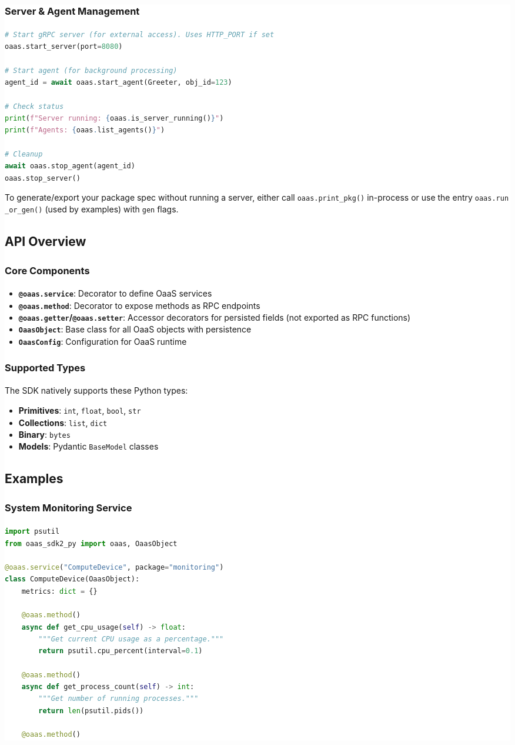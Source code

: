 ### Server & Agent Management

```python
# Start gRPC server (for external access). Uses HTTP_PORT if set
oaas.start_server(port=8080)

# Start agent (for background processing)
agent_id = await oaas.start_agent(Greeter, obj_id=123)

# Check status
print(f"Server running: {oaas.is_server_running()}")
print(f"Agents: {oaas.list_agents()}")

# Cleanup
await oaas.stop_agent(agent_id)
oaas.stop_server()
```

To generate/export your package spec without running a server, either call `oaas.print_pkg()` in-process or use the entry `oaas.run_or_gen()` (used by examples) with `gen` flags.


## API Overview

### Core Components

- **`@oaas.service`**: Decorator to define OaaS services
- **`@oaas.method`**: Decorator to expose methods as RPC endpoints
- **`@oaas.getter`/`@oaas.setter`**: Accessor decorators for persisted fields (not exported as RPC functions)
- **`OaasObject`**: Base class for all OaaS objects with persistence
- **`OaasConfig`**: Configuration for OaaS runtime

### Supported Types

The SDK natively supports these Python types:
- **Primitives**: `int`, `float`, `bool`, `str`
- **Collections**: `list`, `dict`
- **Binary**: `bytes`
- **Models**: Pydantic `BaseModel` classes


## Examples

### System Monitoring Service

```python
import psutil
from oaas_sdk2_py import oaas, OaasObject

@oaas.service("ComputeDevice", package="monitoring")
class ComputeDevice(OaasObject):
    metrics: dict = {}

    @oaas.method()
    async def get_cpu_usage(self) -> float:
        """Get current CPU usage as a percentage."""
        return psutil.cpu_percent(interval=0.1)

    @oaas.method()
    async def get_process_count(self) -> int:
        """Get number of running processes."""
        return len(psutil.pids())

    @oaas.method()
```